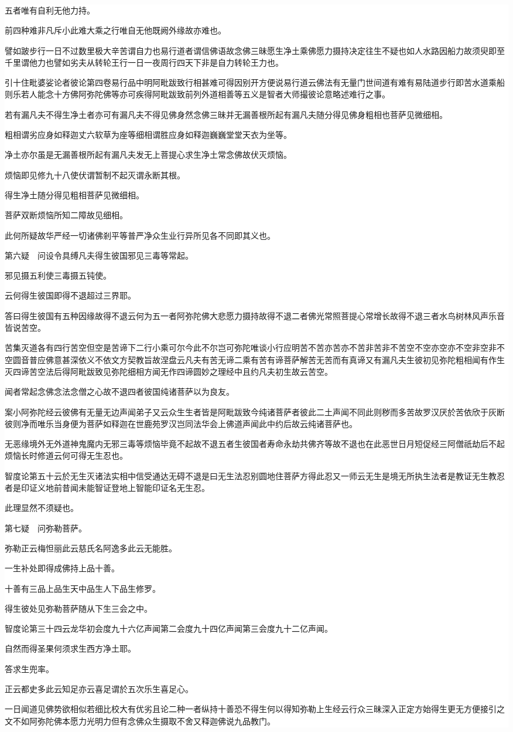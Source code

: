 五者唯有自利无他力持。  

前四种难非凡斥小此难大乘之行唯自无他既阙外缘故亦难也。  

譬如跛步行一日不过数里极大辛苦谓自力也易行道者谓信佛语故念佛三昧愿生净土乘佛愿力摄持决定往生不疑也如人水路因船力故须臾即至千里谓他力也譬如劣夫从转轮王行一日一夜周行四天下非是自力转轮王力也。  

引十住毗婆娑论者彼论第四卷易行品中明阿毗跋致行相甚难可得因别开方便说易行道云佛法有无量门世间道有难有易陆道步行即苦水道乘船则乐若人能念十方佛阿弥陀佛等亦可疾得阿毗跋致前列外道相善等五义是智者大师撮彼论意略述难行之事。  

若有漏凡夫不得生净土者亦可有漏凡夫不得见佛身然念佛三昧并无漏善根所起有漏凡夫随分得见佛身粗相也菩萨见微细相。  

粗相谓劣应身如释迦丈六软草为座等细相谓胜应身如释迦巍巍堂堂天衣为坐等。  

净土亦尔虽是无漏善根所起有漏凡夫发无上菩提心求生净土常念佛故伏灭烦恼。  

烦恼即见修九十八使伏谓暂制不起灭谓永断其根。  

得生净土随分得见粗相菩萨见微细相。  

菩萨双断烦恼所知二障故见细相。  

此何所疑故华严经一切诸佛剎平等普严净众生业行异所见各不同即其义也。  

第六疑　问设令具缚凡夫得生彼国邪见三毒等常起。  

邪见摄五利使三毒摄五钝使。  

云何得生彼国即得不退超过三界耶。  

答曰得生彼国有五种因缘故得不退云何为五一者阿弥陀佛大悲愿力摄持故得不退二者佛光常照菩提心常增长故得不退三者水鸟树林风声乐音皆说苦空。  

苦集灭道各有四行苦空但空是苦谛下二行小乘可尔今此不尔岂可弥陀唯谈小行应明苦不苦亦苦亦不苦非苦非不苦空不空亦空亦不空非空非不空圆音普应佛意甚深依义不依文方契教旨故涅盘云凡夫有苦无谛二乘有苦有谛菩萨解苦无苦而有真谛又有漏凡夫生彼初见弥陀粗相闻有作生灭四谛苦空法后得阿毗跋致见弥陀细相方闻无作四谛圆妙之理经中且约凡夫初生故云苦空。  

闻者常起念佛念法念僧之心故不退四者彼国纯诸菩萨以为良友。  

案小阿弥陀经云彼佛有无量无边声闻弟子又云众生生者皆是阿毗跋致今纯诸菩萨者彼此二土声闻不同此则秽而多苦故罗汉厌於苦依欣于灰断彼则净而唯乐当身便为菩萨如释迦在世鹿苑罗汉岂同法华会上佛道声闻此中约后故云纯诸菩萨也。  

无恶缘境外无外道神鬼魔内无邪三毒等烦恼毕竟不起故不退五者生彼国者寿命永劫共佛齐等故不退也在此恶世日月短促经三阿僧祇劫后不起烦恼长时修道云何可得无生忍也。  

智度论第五十云於无生灭诸法实相中信受通达无碍不退是曰无生法忍别圆地住菩萨方得此忍又一师云无生是境无所执生法者是教证无生教忍者是印证义地前昔闻未能智证登地上智能印证名无生忍。  

此理显然不须疑也。  

第七疑　问弥勒菩萨。  

弥勒正云梅怛丽此云慈氏名阿逸多此云无能胜。  

一生补处即得成佛持上品十善。  

十善有三品上品生天中品生人下品生修罗。  

得生彼处见弥勒菩萨随从下生三会之中。  

智度论第三十四云龙华初会度九十六亿声闻第二会度九十四亿声闻第三会度九十二亿声闻。  

自然而得圣果何须求生西方净土耶。  

答求生兜率。  

正云都史多此云知足亦云喜足谓於五次乐生喜足心。  

一日闻道见佛势欲相似若细比校大有优劣且论二种一者纵持十善恐不得生何以得知弥勒上生经云行众三昧深入正定方始得生更无方便接引之文不如阿弥陀佛本愿力光明力但有念佛众生摄取不舍又释迦佛说九品教门。  
